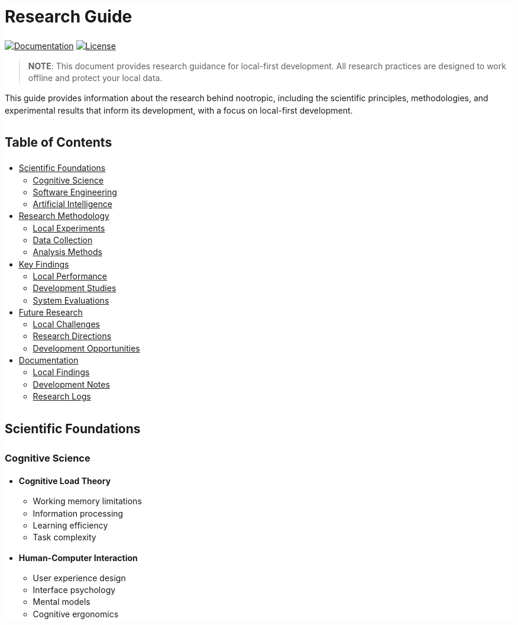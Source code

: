 # Research Guide

[![Documentation](https://img.shields.io/badge/docs-latest-blue.svg)](https://docs.nootropic.dev)
[![License](https://img.shields.io/badge/license-MIT-green.svg)](LICENSE)

> **NOTE**: This document provides research guidance for local-first development. All research practices are designed to work offline and protect your local data.

This guide provides information about the research behind nootropic, including the scientific principles, methodologies, and experimental results that inform its development, with a focus on local-first development.

## Table of Contents

- [Scientific Foundations](#scientific-foundations)
  - [Cognitive Science](#cognitive-science)
  - [Software Engineering](#software-engineering)
  - [Artificial Intelligence](#artificial-intelligence)
- [Research Methodology](#research-methodology)
  - [Local Experiments](#local-experiments)
  - [Data Collection](#data-collection)
  - [Analysis Methods](#analysis-methods)
- [Key Findings](#key-findings)
  - [Local Performance](#local-performance)
  - [Development Studies](#development-studies)
  - [System Evaluations](#system-evaluations)
- [Future Research](#future-research)
  - [Local Challenges](#local-challenges)
  - [Research Directions](#research-directions)
  - [Development Opportunities](#development-opportunities)
- [Documentation](#documentation)
  - [Local Findings](#local-findings)
  - [Development Notes](#development-notes)
  - [Research Logs](#research-logs)

## Scientific Foundations

### Cognitive Science

* **Cognitive Load Theory**
  * Working memory limitations
  * Information processing
  * Learning efficiency
  * Task complexity

* **Human-Computer Interaction**
  * User experience design
  * Interface psychology
  * Mental models
  * Cognitive ergonomics
